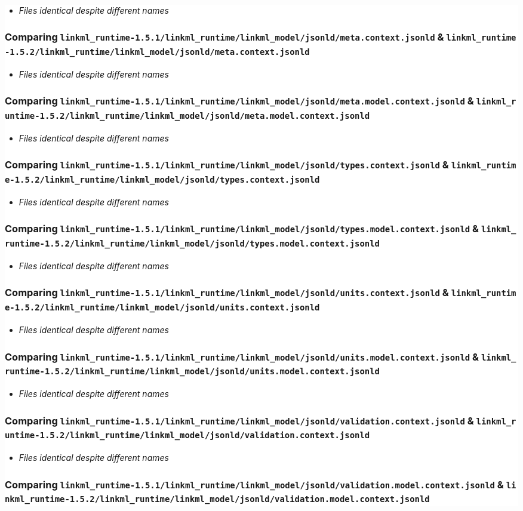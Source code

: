  * *Files identical despite different names*

### Comparing `linkml_runtime-1.5.1/linkml_runtime/linkml_model/jsonld/meta.context.jsonld` & `linkml_runtime-1.5.2/linkml_runtime/linkml_model/jsonld/meta.context.jsonld`

 * *Files identical despite different names*

### Comparing `linkml_runtime-1.5.1/linkml_runtime/linkml_model/jsonld/meta.model.context.jsonld` & `linkml_runtime-1.5.2/linkml_runtime/linkml_model/jsonld/meta.model.context.jsonld`

 * *Files identical despite different names*

### Comparing `linkml_runtime-1.5.1/linkml_runtime/linkml_model/jsonld/types.context.jsonld` & `linkml_runtime-1.5.2/linkml_runtime/linkml_model/jsonld/types.context.jsonld`

 * *Files identical despite different names*

### Comparing `linkml_runtime-1.5.1/linkml_runtime/linkml_model/jsonld/types.model.context.jsonld` & `linkml_runtime-1.5.2/linkml_runtime/linkml_model/jsonld/types.model.context.jsonld`

 * *Files identical despite different names*

### Comparing `linkml_runtime-1.5.1/linkml_runtime/linkml_model/jsonld/units.context.jsonld` & `linkml_runtime-1.5.2/linkml_runtime/linkml_model/jsonld/units.context.jsonld`

 * *Files identical despite different names*

### Comparing `linkml_runtime-1.5.1/linkml_runtime/linkml_model/jsonld/units.model.context.jsonld` & `linkml_runtime-1.5.2/linkml_runtime/linkml_model/jsonld/units.model.context.jsonld`

 * *Files identical despite different names*

### Comparing `linkml_runtime-1.5.1/linkml_runtime/linkml_model/jsonld/validation.context.jsonld` & `linkml_runtime-1.5.2/linkml_runtime/linkml_model/jsonld/validation.context.jsonld`

 * *Files identical despite different names*

### Comparing `linkml_runtime-1.5.1/linkml_runtime/linkml_model/jsonld/validation.model.context.jsonld` & `linkml_runtime-1.5.2/linkml_runtime/linkml_model/jsonld/validation.model.context.jsonld`
